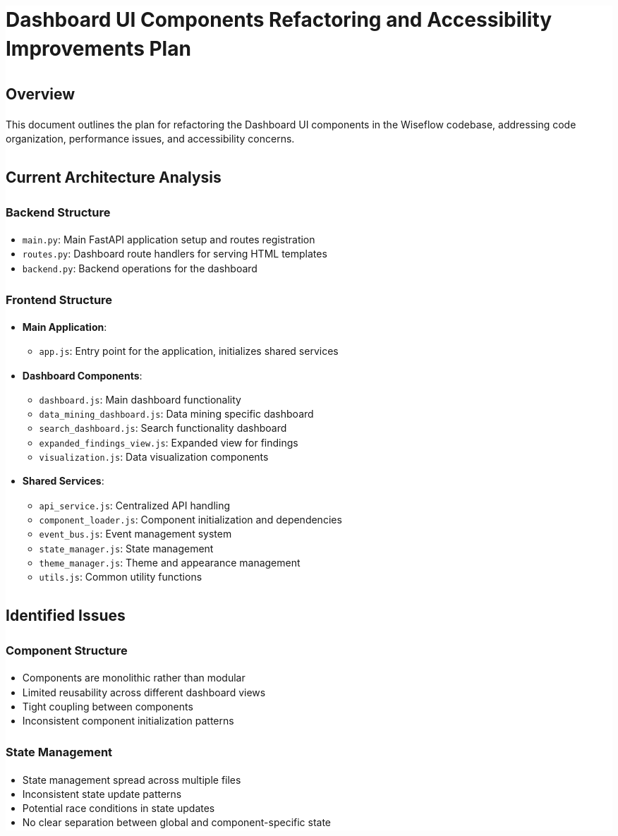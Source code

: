 # Dashboard UI Components Refactoring and Accessibility Improvements Plan

## Overview

This document outlines the plan for refactoring the Dashboard UI components in the Wiseflow codebase, addressing code organization, performance issues, and accessibility concerns.

## Current Architecture Analysis

### Backend Structure
- `main.py`: Main FastAPI application setup and routes registration
- `routes.py`: Dashboard route handlers for serving HTML templates
- `backend.py`: Backend operations for the dashboard

### Frontend Structure
- **Main Application**:
  - `app.js`: Entry point for the application, initializes shared services
  
- **Dashboard Components**:
  - `dashboard.js`: Main dashboard functionality
  - `data_mining_dashboard.js`: Data mining specific dashboard
  - `search_dashboard.js`: Search functionality dashboard
  - `expanded_findings_view.js`: Expanded view for findings
  - `visualization.js`: Data visualization components
  
- **Shared Services**:
  - `api_service.js`: Centralized API handling
  - `component_loader.js`: Component initialization and dependencies
  - `event_bus.js`: Event management system
  - `state_manager.js`: State management
  - `theme_manager.js`: Theme and appearance management
  - `utils.js`: Common utility functions

## Identified Issues

### Component Structure
- Components are monolithic rather than modular
- Limited reusability across different dashboard views
- Tight coupling between components
- Inconsistent component initialization patterns

### State Management
- State management spread across multiple files
- Inconsistent state update patterns
- Potential race conditions in state updates
- No clear separation between global and component-specific state
